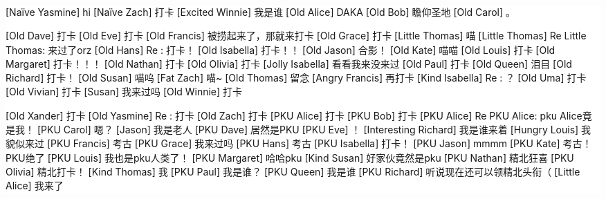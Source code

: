 [Naïve Yasmine] hi
[Naïve Zach] 打卡
[Excited Winnie] 我是谁
[Old Alice] DAKA
[Old Bob] 瞻仰圣地
[Old Carol] 。

[Old Dave] 打卡
[Old Eve] 打卡
[Old Francis] 被捞起来了，那就来打卡
[Old Grace] 打卡
[Little Thomas] 喵
[Little Thomas] Re Little Thomas: 来过了orz
[Old Hans] Re : 打卡！
[Old Isabella] 打卡！！
[Old Jason] 合影！
[Old Kate] 喵喵
[Old Louis] 打卡
[Old Margaret] 打卡！！！
[Old Nathan] 打卡
[Old Olivia] 打卡
[Jolly Isabella] 看看我来没来过
[Old Paul] 打卡
[Old Queen] 泪目
[Old Richard] 打卡！
[Old Susan] 喵呜
[Fat Zach] 喵~
[Old Thomas] 留念
[Angry Francis] 再打卡
[Kind Isabella] Re : ？
[Old Uma] 打卡
[Old Vivian] 打卡
[Susan] 我来过吗
[Old Winnie] 打卡

[Old Xander] 打卡
[Old Yasmine] Re : 打卡
[Old Zach] 打卡
[PKU Alice] 打卡
[PKU Bob] 打卡
[PKU Alice] Re PKU Alice: pku Alice竟是我！
[PKU Carol] 嗯？
[Jason] 我是老人
[PKU Dave] 居然是PKU
[PKU Eve] ！
[Interesting Richard] 我是谁来着
[Hungry Louis] 我貌似来过
[PKU Francis] 考古
[PKU Grace] 
我来过吗
[PKU Hans] 考古
[PKU Isabella] 打卡！
[PKU Jason] mmmm
[PKU Kate] 考古！PKU绝了
[PKU Louis] 我也是pku人类了！
[PKU Margaret] 哈哈pku
[Kind Susan] 好家伙竟然是pku
[PKU Nathan] 精北狂喜
[PKU Olivia] 精北打卡！
[Kind Thomas] 我
[PKU Paul] 我是谁？
[PKU Queen] 我是谁
[PKU Richard] 听说现在还可以领精北头衔（
[Little Alice] 我来了